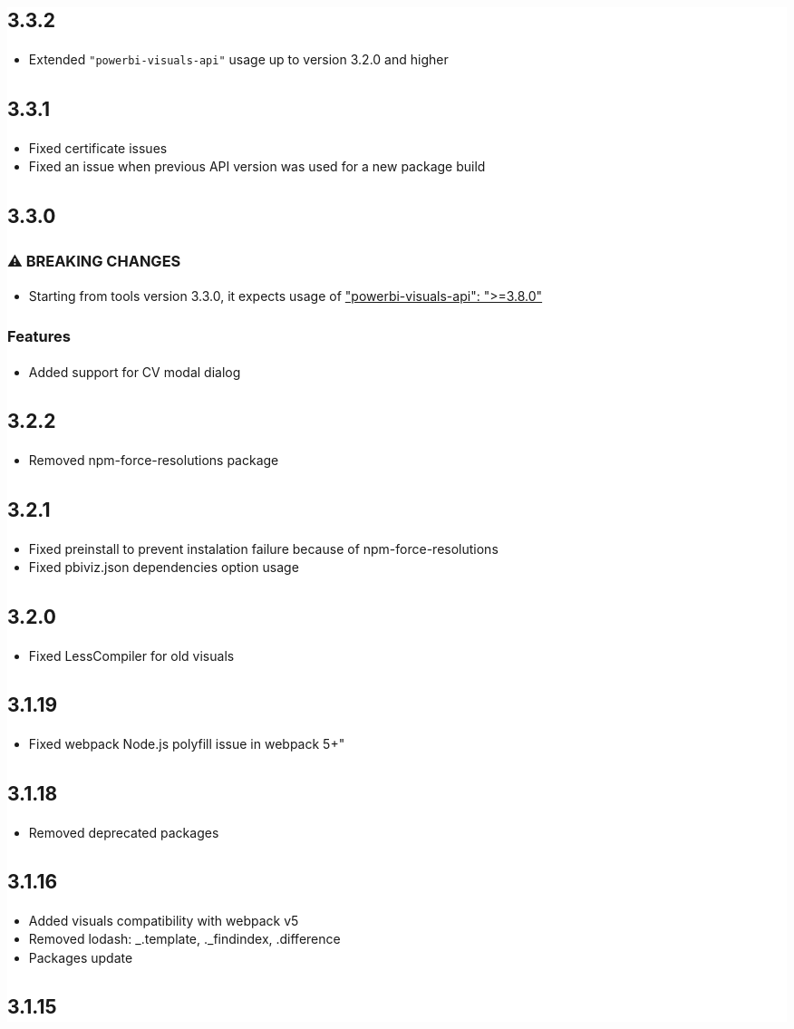 ## 3.3.2

* Extended `"powerbi-visuals-api"` usage up to version 3.2.0 and higher

## 3.3.1

* Fixed certificate issues
* Fixed an issue when previous API version was used for a new package build

## 3.3.0

### **⚠ BREAKING CHANGES**

* Starting from tools version 3.3.0, it expects usage of ["powerbi-visuals-api": ">=3.8.0"](https://github.com/microsoft/powerbi-visuals-api/blob/master/CHANGELOG.md#382)

### **Features**

* Added support for CV modal dialog

## 3.2.2

* Removed npm-force-resolutions package

## 3.2.1

* Fixed preinstall to prevent instalation failure because of npm-force-resolutions
* Fixed pbiviz.json dependencies option usage

## 3.2.0

* Fixed LessCompiler for old visuals

## 3.1.19

* Fixed webpack Node.js polyfill issue in webpack 5+"

## 3.1.18

* Removed deprecated packages

## 3.1.16

* Added visuals compatibility with webpack v5
* Removed lodash: _.template, ._findindex, .difference
* Packages update

## 3.1.15
